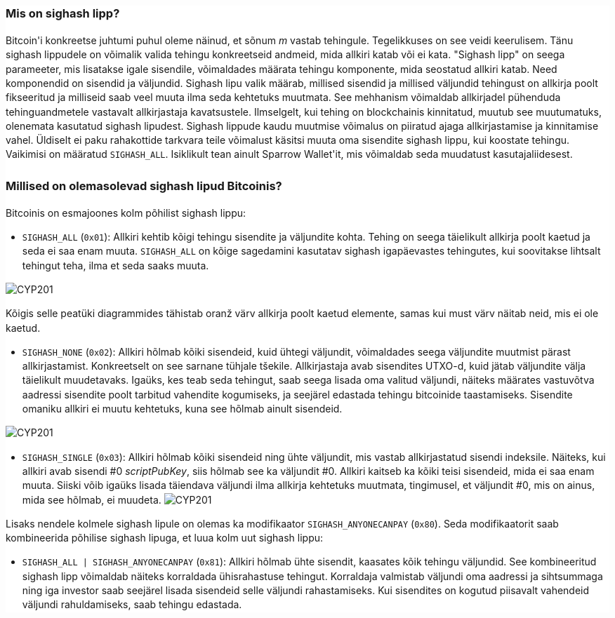 ### Mis on sighash lipp?

Bitcoin'i konkreetse juhtumi puhul oleme näinud, et sõnum $m$ vastab tehingule. Tegelikkuses on see veidi keerulisem. Tänu sighash lippudele on võimalik valida tehingu konkreetseid andmeid, mida allkiri katab või ei kata.
"Sighash lipp" on seega parameeter, mis lisatakse igale sisendile, võimaldades määrata tehingu komponente, mida seostatud allkiri katab. Need komponendid on sisendid ja väljundid. Sighash lipu valik määrab, millised sisendid ja millised väljundid tehingust on allkirja poolt fikseeritud ja milliseid saab veel muuta ilma seda kehtetuks muutmata. See mehhanism võimaldab allkirjadel pühenduda tehinguandmetele vastavalt allkirjastaja kavatsustele.
Ilmselgelt, kui tehing on blockchainis kinnitatud, muutub see muutumatuks, olenemata kasutatud sighash lipudest. Sighash lippude kaudu muutmise võimalus on piiratud ajaga allkirjastamise ja kinnitamise vahel.
Üldiselt ei paku rahakottide tarkvara teile võimalust käsitsi muuta oma sisendite sighash lippu, kui koostate tehingu. Vaikimisi on määratud `SIGHASH_ALL`. Isiklikult tean ainult Sparrow Wallet'it, mis võimaldab seda muudatust kasutajaliidesest.

### Millised on olemasolevad sighash lipud Bitcoinis?

Bitcoinis on esmajoones kolm põhilist sighash lippu:

- `SIGHASH_ALL` (`0x01`): Allkiri kehtib kõigi tehingu sisendite ja väljundite kohta. Tehing on seega täielikult allkirja poolt kaetud ja seda ei saa enam muuta. `SIGHASH_ALL` on kõige sagedamini kasutatav sighash igapäevastes tehingutes, kui soovitakse lihtsalt tehingut teha, ilma et seda saaks muuta.

![CYP201](assets/fr/026.webp)

Kõigis selle peatüki diagrammides tähistab oranž värv allkirja poolt kaetud elemente, samas kui must värv näitab neid, mis ei ole kaetud.

- `SIGHASH_NONE` (`0x02`): Allkiri hõlmab kõiki sisendeid, kuid ühtegi väljundit, võimaldades seega väljundite muutmist pärast allkirjastamist. Konkreetselt on see sarnane tühjale tšekile. Allkirjastaja avab sisendites UTXO-d, kuid jätab väljundite välja täielikult muudetavaks. Igaüks, kes teab seda tehingut, saab seega lisada oma valitud väljundi, näiteks määrates vastuvõtva aadressi sisendite poolt tarbitud vahendite kogumiseks, ja seejärel edastada tehingu bitcoinide taastamiseks. Sisendite omaniku allkiri ei muutu kehtetuks, kuna see hõlmab ainult sisendeid.

![CYP201](assets/fr/027.webp)

- `SIGHASH_SINGLE` (`0x03`): Allkiri hõlmab kõiki sisendeid ning ühte väljundit, mis vastab allkirjastatud sisendi indeksile. Näiteks, kui allkiri avab sisendi #0 _scriptPubKey_, siis hõlmab see ka väljundit #0. Allkiri kaitseb ka kõiki teisi sisendeid, mida ei saa enam muuta. Siiski võib igaüks lisada täiendava väljundi ilma allkirja kehtetuks muutmata, tingimusel, et väljundit #0, mis on ainus, mida see hõlmab, ei muudeta.
  ![CYP201](assets/fr/028.webp)

Lisaks nendele kolmele sighash lipule on olemas ka modifikaator `SIGHASH_ANYONECANPAY` (`0x80`). Seda modifikaatorit saab kombineerida põhilise sighash lipuga, et luua kolm uut sighash lippu:

- `SIGHASH_ALL | SIGHASH_ANYONECANPAY` (`0x81`): Allkiri hõlmab ühte sisendit, kaasates kõik tehingu väljundid. See kombineeritud sighash lipp võimaldab näiteks korraldada ühisrahastuse tehingut. Korraldaja valmistab väljundi oma aadressi ja sihtsummaga ning iga investor saab seejärel lisada sisendeid selle väljundi rahastamiseks. Kui sisendites on kogutud piisavalt vahendeid väljundi rahuldamiseks, saab tehingu edastada.
